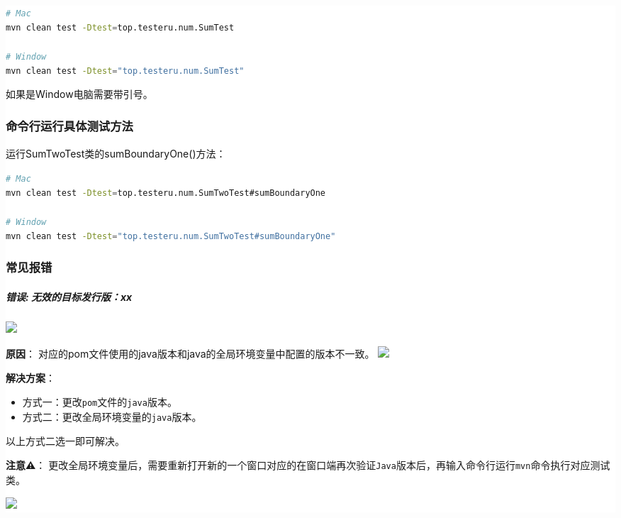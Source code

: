 ```bash
# Mac
mvn clean test -Dtest=top.testeru.num.SumTest

# Window
mvn clean test -Dtest="top.testeru.num.SumTest"
```
如果是Window电脑需要带引号。

### 命令行运行具体测试方法

运行SumTwoTest类的sumBoundaryOne()方法：
```bash
# Mac
mvn clean test -Dtest=top.testeru.num.SumTwoTest#sumBoundaryOne

# Window
mvn clean test -Dtest="top.testeru.num.SumTwoTest#sumBoundaryOne"
```




### 常见报错

##### 错误: 无效的目标发行版：xx


![](https://cdn.jsdelivr.net/gh/TesterDevSoul/pic/manual/20230224113054.png)

**原因**：
对应的pom文件使用的java版本和java的全局环境变量中配置的版本不一致。
![](https://cdn.jsdelivr.net/gh/TesterDevSoul/pic/manual/20230224113335.png)

**解决方案**：
- 方式一：更改`pom`文件的`java`版本。
- 方式二：更改全局环境变量的`java`版本。

以上方式二选一即可解决。

**注意⚠️**：
更改全局环境变量后，需要重新打开新的一个窗口对应的在窗口端再次验证`Java`版本后，再输入命令行运行`mvn`命令执行对应测试类。

![](https://cdn.jsdelivr.net/gh/TesterDevSoul/pic/manual/20230224113533.png)


